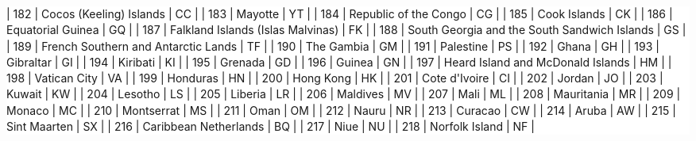 | 182 | Cocos (Keeling) Islands                      | CC           | 
| 183 | Mayotte                                      | YT           | 
| 184 | Republic of the Congo                        | CG           | 
| 185 | Cook Islands                                 | CK           | 
| 186 | Equatorial Guinea                            | GQ           | 
| 187 | Falkland Islands (Islas Malvinas)            | FK           | 
| 188 | South Georgia and the South Sandwich Islands | GS           | 
| 189 | French Southern and Antarctic Lands          | TF           | 
| 190 | The Gambia                                   | GM           | 
| 191 | Palestine                                    | PS           | 
| 192 | Ghana                                        | GH           | 
| 193 | Gibraltar                                    | GI           | 
| 194 | Kiribati                                     | KI           | 
| 195 | Grenada                                      | GD           | 
| 196 | Guinea                                       | GN           | 
| 197 | Heard Island and McDonald Islands            | HM           | 
| 198 | Vatican City                                 | VA           | 
| 199 | Honduras                                     | HN           | 
| 200 | Hong Kong                                    | HK           | 
| 201 | Cote d'Ivoire                                | CI           | 
| 202 | Jordan                                       | JO           | 
| 203 | Kuwait                                       | KW           | 
| 204 | Lesotho                                      | LS           | 
| 205 | Liberia                                      | LR           | 
| 206 | Maldives                                     | MV           | 
| 207 | Mali                                         | ML           | 
| 208 | Mauritania                                   | MR           | 
| 209 | Monaco                                       | MC           | 
| 210 | Montserrat                                   | MS           | 
| 211 | Oman                                         | OM           | 
| 212 | Nauru                                        | NR           | 
| 213 | Curacao                                      | CW           | 
| 214 | Aruba                                        | AW           | 
| 215 | Sint Maarten                                 | SX           | 
| 216 | Caribbean Netherlands                        | BQ           | 
| 217 | Niue                                         | NU           | 
| 218 | Norfolk Island                               | NF           | 
